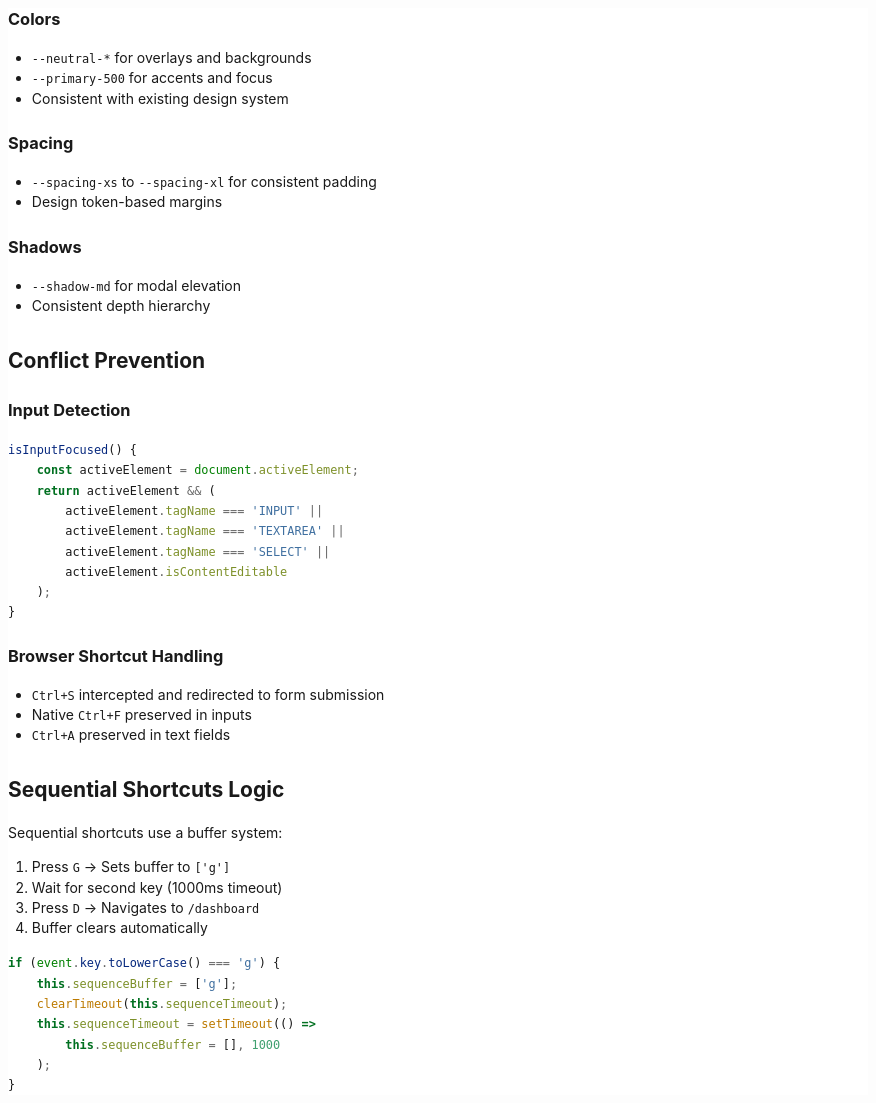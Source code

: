 ### Colors
- `--neutral-*` for overlays and backgrounds
- `--primary-500` for accents and focus
- Consistent with existing design system

### Spacing
- `--spacing-xs` to `--spacing-xl` for consistent padding
- Design token-based margins

### Shadows
- `--shadow-md` for modal elevation
- Consistent depth hierarchy

## Conflict Prevention

### Input Detection
```javascript
isInputFocused() {
    const activeElement = document.activeElement;
    return activeElement && (
        activeElement.tagName === 'INPUT' ||
        activeElement.tagName === 'TEXTAREA' ||
        activeElement.tagName === 'SELECT' ||
        activeElement.isContentEditable
    );
}
```

### Browser Shortcut Handling
- `Ctrl+S` intercepted and redirected to form submission
- Native `Ctrl+F` preserved in inputs
- `Ctrl+A` preserved in text fields

## Sequential Shortcuts Logic

Sequential shortcuts use a buffer system:
1. Press `G` → Sets buffer to `['g']`
2. Wait for second key (1000ms timeout)
3. Press `D` → Navigates to `/dashboard`
4. Buffer clears automatically

```javascript
if (event.key.toLowerCase() === 'g') {
    this.sequenceBuffer = ['g'];
    clearTimeout(this.sequenceTimeout);
    this.sequenceTimeout = setTimeout(() => 
        this.sequenceBuffer = [], 1000
    );
}
```

